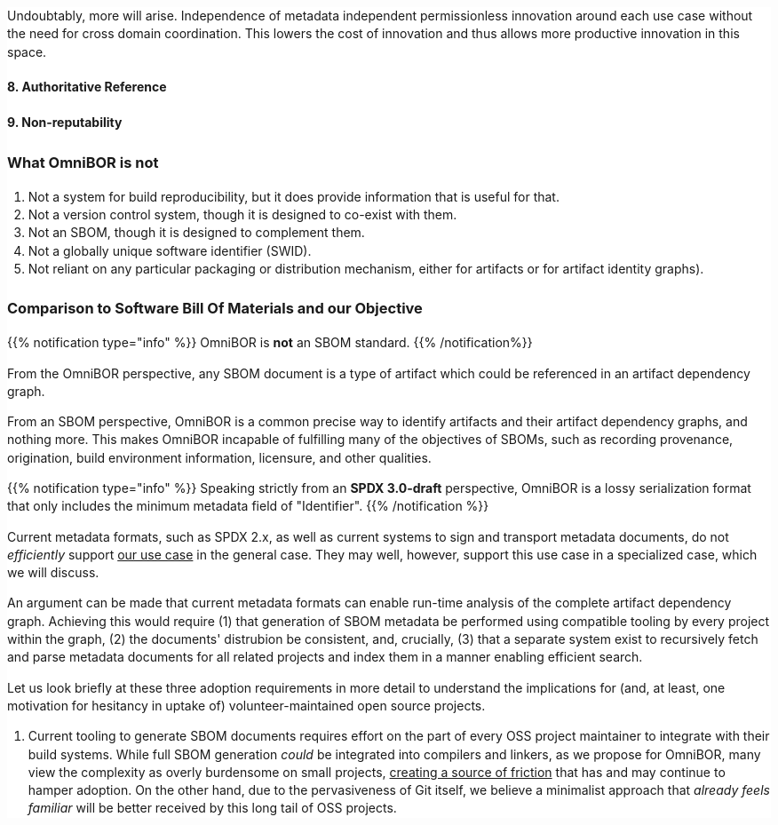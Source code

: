 Undoubtably, more will arise.  Independence of metadata independent permissionless innovation around each use case without the need for cross domain coordination.  This lowers the cost of innovation and thus allows more productive innovation in this space.

#### 8. Authoritative Reference

#### 9. Non-reputability


### What OmniBOR is not

1. Not a system for build reproducibility, but it does provide information that is useful for that.
2. Not a version control system, though it is designed to co-exist with them.
3. Not an SBOM, though it is designed to complement them.
4. Not a globally unique software identifier (SWID).
5. Not reliant on any particular packaging or distribution mechanism, either for artifacts or for artifact identity graphs).


### Comparison to Software Bill Of Materials and our Objective

{{% notification type="info" %}}
OmniBOR is **not** an SBOM standard.
{{% /notification%}}

From the OmniBOR perspective, any SBOM document is a type of artifact which could be referenced in an artifact dependency graph.

From an SBOM perspective, OmniBOR is a common precise way to identify artifacts and their artifact dependency graphs, and nothing more. This makes OmniBOR incapable of fulfilling many of the objectives of SBOMs, such as recording provenance, origination, build environment information, licensure, and other qualities.

{{% notification type="info" %}}
Speaking strictly from an **SPDX 3.0-draft** perspective, OmniBOR is a lossy serialization format that only includes the minimum metadata field of "Identifier".
{{% /notification %}}

Current metadata formats, such as SPDX 2.x, as well as current systems to sign and transport metadata documents, do not *efficiently* support [our use case](#Objective) in the general case. They may well, however, support this use case in a specialized case, which we will discuss.

An argument can be made that current metadata formats can enable run-time analysis of the complete artifact dependency graph. Achieving this would require (1) that generation of SBOM metadata be performed using compatible tooling by every project within the graph, (2) the documents' distrubion be consistent, and, crucially, (3) that a separate system exist to recursively fetch and parse metadata documents for all related projects and index them in a manner enabling efficient search.

Let us look briefly at these three adoption requirements in more detail to understand the implications for (and, at least, one motivation for hesitancy in uptake of) volunteer-maintained open source projects.

1. Current tooling to generate SBOM documents requires effort on the part of every OSS project maintainer to integrate with their build systems. While full SBOM generation *could* be integrated into compilers and linkers, as we propose for OmniBOR, many view the complexity as overly burdensome on small projects, [creating a source of friction](https://opensource.com/article/21/8/open-source-maintainers) that has and may continue to hamper adoption. On the other hand, due to the pervasiveness of Git itself, we believe a minimalist approach that *already feels familiar* will be better received by this long tail of OSS projects.
